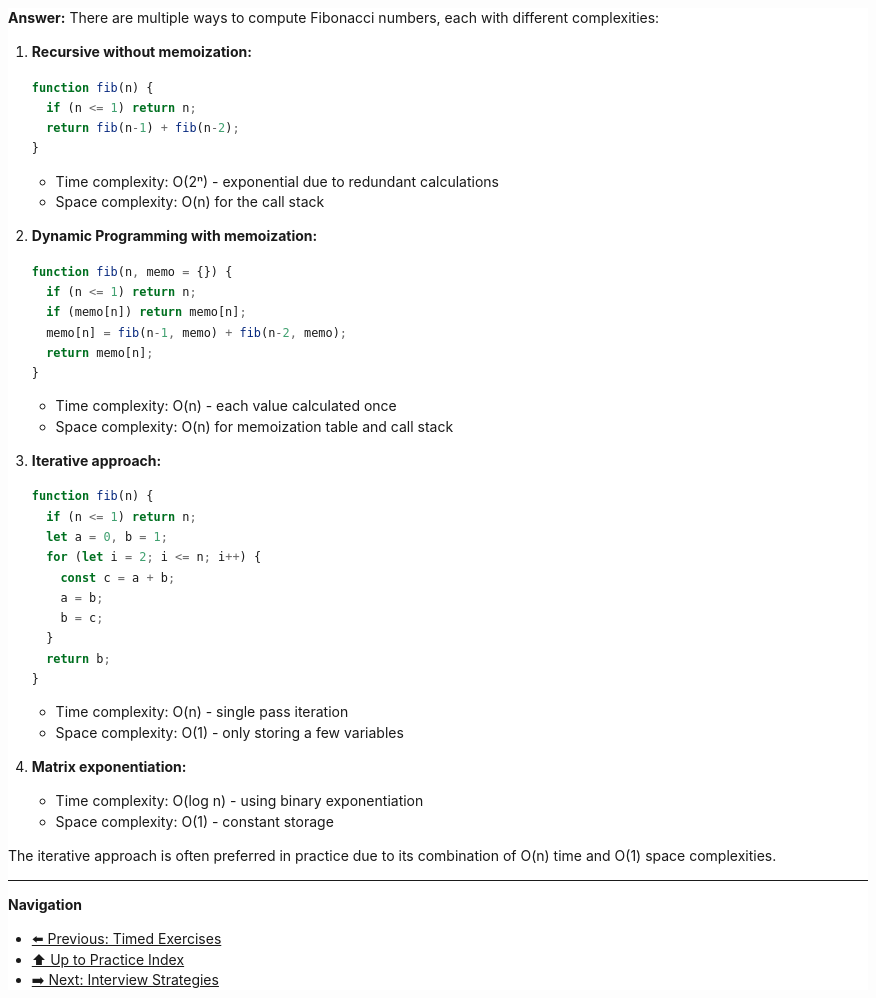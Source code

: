 **Answer:**
There are multiple ways to compute Fibonacci numbers, each with different complexities:

1. **Recursive without memoization:**
   ```javascript
   function fib(n) {
     if (n <= 1) return n;
     return fib(n-1) + fib(n-2);
   }
   ```
   - Time complexity: O(2ⁿ) - exponential due to redundant calculations
   - Space complexity: O(n) for the call stack

2. **Dynamic Programming with memoization:**
   ```javascript
   function fib(n, memo = {}) {
     if (n <= 1) return n;
     if (memo[n]) return memo[n];
     memo[n] = fib(n-1, memo) + fib(n-2, memo);
     return memo[n];
   }
   ```
   - Time complexity: O(n) - each value calculated once
   - Space complexity: O(n) for memoization table and call stack

3. **Iterative approach:**
   ```javascript
   function fib(n) {
     if (n <= 1) return n;
     let a = 0, b = 1;
     for (let i = 2; i <= n; i++) {
       const c = a + b;
       a = b;
       b = c;
     }
     return b;
   }
   ```
   - Time complexity: O(n) - single pass iteration
   - Space complexity: O(1) - only storing a few variables

4. **Matrix exponentiation:**
   - Time complexity: O(log n) - using binary exponentiation
   - Space complexity: O(1) - constant storage

The iterative approach is often preferred in practice due to its combination of O(n) time and O(1) space complexities.

---

**Navigation**
- [⬅️ Previous: Timed Exercises](./timed-exercises.md)
- [⬆️ Up to Practice Index](./README.md)
- [➡️ Next: Interview Strategies](./interview-strategies.md)